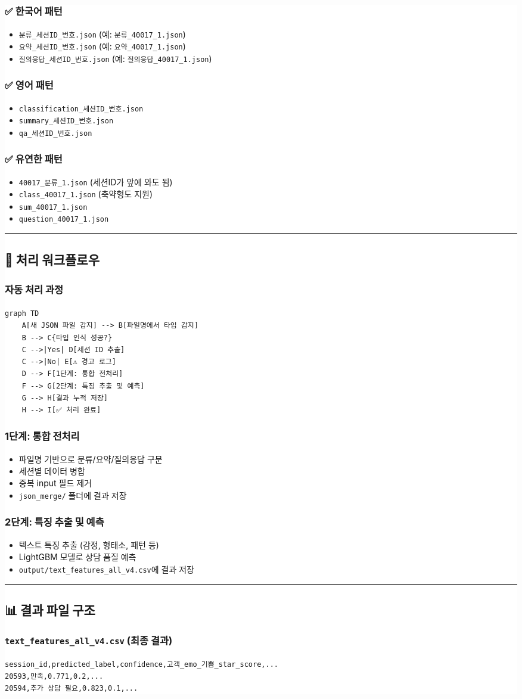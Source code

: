 ### ✅ 한국어 패턴
- `분류_세션ID_번호.json` (예: `분류_40017_1.json`)
- `요약_세션ID_번호.json` (예: `요약_40017_1.json`)
- `질의응답_세션ID_번호.json` (예: `질의응답_40017_1.json`)

### ✅ 영어 패턴
- `classification_세션ID_번호.json`
- `summary_세션ID_번호.json`
- `qa_세션ID_번호.json`

### ✅ 유연한 패턴
- `40017_분류_1.json` (세션ID가 앞에 와도 됨)
- `class_40017_1.json` (축약형도 지원)
- `sum_40017_1.json`
- `question_40017_1.json`

---

## 🔄 처리 워크플로우

### 자동 처리 과정

```mermaid
graph TD
    A[새 JSON 파일 감지] --> B[파일명에서 타입 감지]
    B --> C{타입 인식 성공?}
    C -->|Yes| D[세션 ID 추출]
    C -->|No| E[⚠️ 경고 로그]
    D --> F[1단계: 통합 전처리]
    F --> G[2단계: 특징 추출 및 예측]
    G --> H[결과 누적 저장]
    H --> I[✅ 처리 완료]
```

### 1단계: 통합 전처리
- 파일명 기반으로 분류/요약/질의응답 구분
- 세션별 데이터 병합
- 중복 input 필드 제거
- `json_merge/` 폴더에 결과 저장

### 2단계: 특징 추출 및 예측
- 텍스트 특징 추출 (감정, 형태소, 패턴 등)  
- LightGBM 모델로 상담 품질 예측
- `output/text_features_all_v4.csv`에 결과 저장

---

## 📊 결과 파일 구조

### `text_features_all_v4.csv` (최종 결과)
```csv
session_id,predicted_label,confidence,고객_emo_기쁨_star_score,...
20593,만족,0.771,0.2,...
20594,추가 상담 필요,0.823,0.1,...
```
